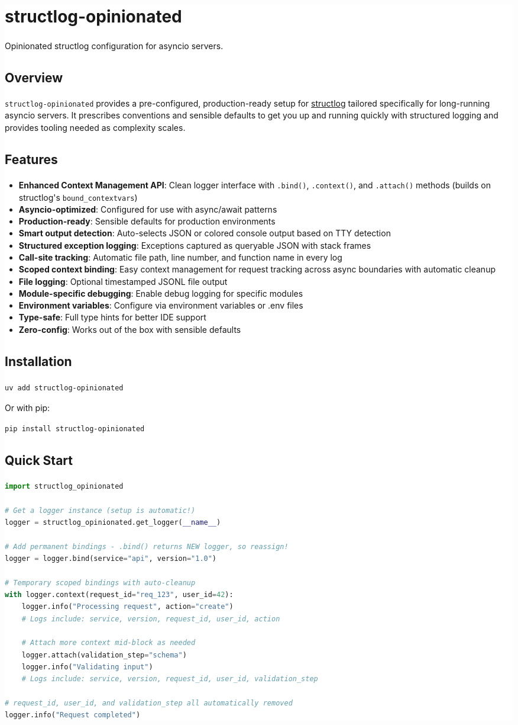 # structlog-opinionated

Opinionated structlog configuration for asyncio servers.

## Overview

`structlog-opinionated` provides a pre-configured, production-ready setup for [structlog](https://www.structlog.org/) tailored specifically for long-running asyncio servers. It prescribes conventions and sensible defaults to get you up and running quickly with structured logging and provides tooling needed as complexity scales.

## Features

- **Enhanced Context Management API**: Clean logger interface with `.bind()`, `.context()`, and `.attach()` methods (builds on structlog's `bound_contextvars`)
- **Asyncio-optimized**: Configured for use with async/await patterns
- **Production-ready**: Sensible defaults for production environments
- **Smart output detection**: Auto-selects JSON or colored console output based on TTY detection
- **Structured exception logging**: Exceptions captured as queryable JSON with stack frames
- **Call-site tracking**: Automatic file path, line number, and function name in every log
- **Scoped context binding**: Easy context management for request tracking across async boundaries with automatic cleanup
- **File logging**: Optional timestamped JSONL file output
- **Module-specific debugging**: Enable debug logging for specific modules
- **Environment variables**: Configure via environment variables or .env files
- **Type-safe**: Full type hints for better IDE support
- **Zero-config**: Works out of the box with sensible defaults

## Installation

```bash
uv add structlog-opinionated
```

Or with pip:

```bash
pip install structlog-opinionated
```

## Quick Start

```python
import structlog_opinionated

# Get a logger instance (setup is automatic!)
logger = structlog_opinionated.get_logger(__name__)

# Add permanent bindings - .bind() returns NEW logger, so reassign!
logger = logger.bind(service="api", version="1.0")

# Temporary scoped bindings with auto-cleanup
with logger.context(request_id="req_123", user_id=42):
    logger.info("Processing request", action="create")
    # Logs include: service, version, request_id, user_id, action

    # Attach more context mid-block as needed
    logger.attach(validation_step="schema")
    logger.info("Validating input")
    # Logs include: service, version, request_id, user_id, validation_step

# request_id, user_id, and validation_step all automatically removed
logger.info("Request completed")
```
